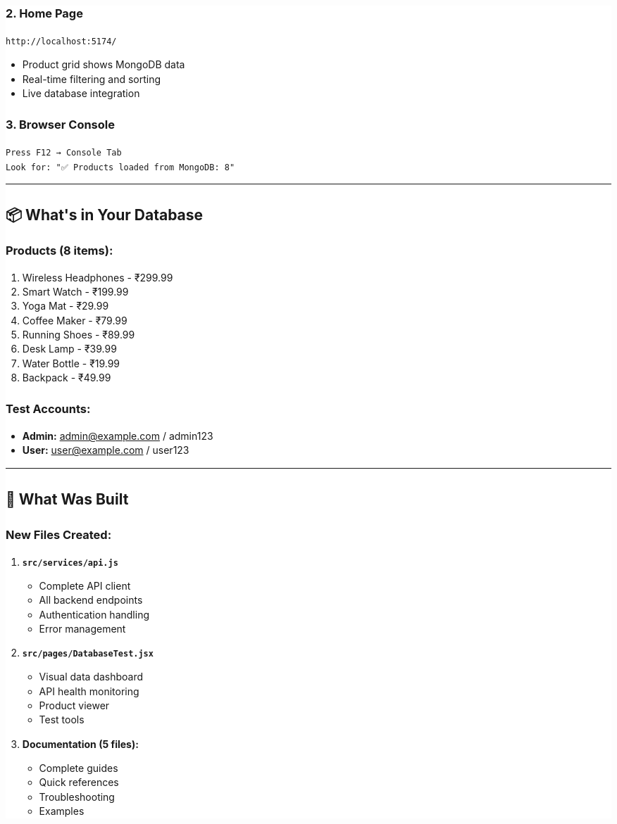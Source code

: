 ### **2. Home Page**
```
http://localhost:5174/
```
- Product grid shows MongoDB data
- Real-time filtering and sorting
- Live database integration

### **3. Browser Console**
```
Press F12 → Console Tab
Look for: "✅ Products loaded from MongoDB: 8"
```

---

## 📦 What's in Your Database

### **Products (8 items):**
1. Wireless Headphones - ₹299.99
2. Smart Watch - ₹199.99
3. Yoga Mat - ₹29.99
4. Coffee Maker - ₹79.99
5. Running Shoes - ₹89.99
6. Desk Lamp - ₹39.99
7. Water Bottle - ₹19.99
8. Backpack - ₹49.99

### **Test Accounts:**
- **Admin:** admin@example.com / admin123
- **User:** user@example.com / user123

---

## 🔧 What Was Built

### **New Files Created:**

1. **`src/services/api.js`**
   - Complete API client
   - All backend endpoints
   - Authentication handling
   - Error management

2. **`src/pages/DatabaseTest.jsx`**
   - Visual data dashboard
   - API health monitoring
   - Product viewer
   - Test tools

3. **Documentation (5 files):**
   - Complete guides
   - Quick references
   - Troubleshooting
   - Examples
